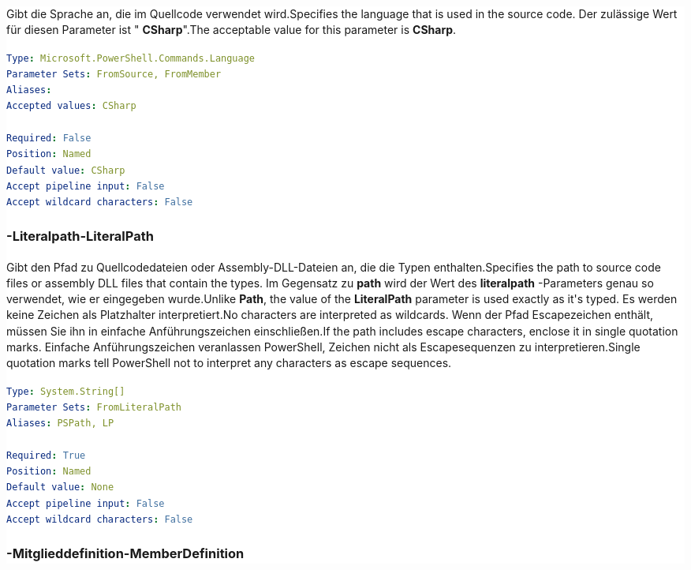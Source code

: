<span data-ttu-id="c729f-190">Gibt die Sprache an, die im Quellcode verwendet wird.</span><span class="sxs-lookup"><span data-stu-id="c729f-190">Specifies the language that is used in the source code.</span></span> <span data-ttu-id="c729f-191">Der zulässige Wert für diesen Parameter ist " **CSharp**".</span><span class="sxs-lookup"><span data-stu-id="c729f-191">The acceptable value for this parameter is **CSharp**.</span></span>

```yaml
Type: Microsoft.PowerShell.Commands.Language
Parameter Sets: FromSource, FromMember
Aliases:
Accepted values: CSharp

Required: False
Position: Named
Default value: CSharp
Accept pipeline input: False
Accept wildcard characters: False
```

### <span data-ttu-id="c729f-192">-Literalpath</span><span class="sxs-lookup"><span data-stu-id="c729f-192">-LiteralPath</span></span>

<span data-ttu-id="c729f-193">Gibt den Pfad zu Quellcodedateien oder Assembly-DLL-Dateien an, die die Typen enthalten.</span><span class="sxs-lookup"><span data-stu-id="c729f-193">Specifies the path to source code files or assembly DLL files that contain the types.</span></span> <span data-ttu-id="c729f-194">Im Gegensatz zu **path** wird der Wert des **literalpath** -Parameters genau so verwendet, wie er eingegeben wurde.</span><span class="sxs-lookup"><span data-stu-id="c729f-194">Unlike **Path**, the value of the **LiteralPath** parameter is used exactly as it's typed.</span></span> <span data-ttu-id="c729f-195">Es werden keine Zeichen als Platzhalter interpretiert.</span><span class="sxs-lookup"><span data-stu-id="c729f-195">No characters are interpreted as wildcards.</span></span> <span data-ttu-id="c729f-196">Wenn der Pfad Escapezeichen enthält, müssen Sie ihn in einfache Anführungszeichen einschließen.</span><span class="sxs-lookup"><span data-stu-id="c729f-196">If the path includes escape characters, enclose it in single quotation marks.</span></span> <span data-ttu-id="c729f-197">Einfache Anführungszeichen veranlassen PowerShell, Zeichen nicht als Escapesequenzen zu interpretieren.</span><span class="sxs-lookup"><span data-stu-id="c729f-197">Single quotation marks tell PowerShell not to interpret any characters as escape sequences.</span></span>

```yaml
Type: System.String[]
Parameter Sets: FromLiteralPath
Aliases: PSPath, LP

Required: True
Position: Named
Default value: None
Accept pipeline input: False
Accept wildcard characters: False
```

### <span data-ttu-id="c729f-198">-Mitglieddefinition</span><span class="sxs-lookup"><span data-stu-id="c729f-198">-MemberDefinition</span></span>
